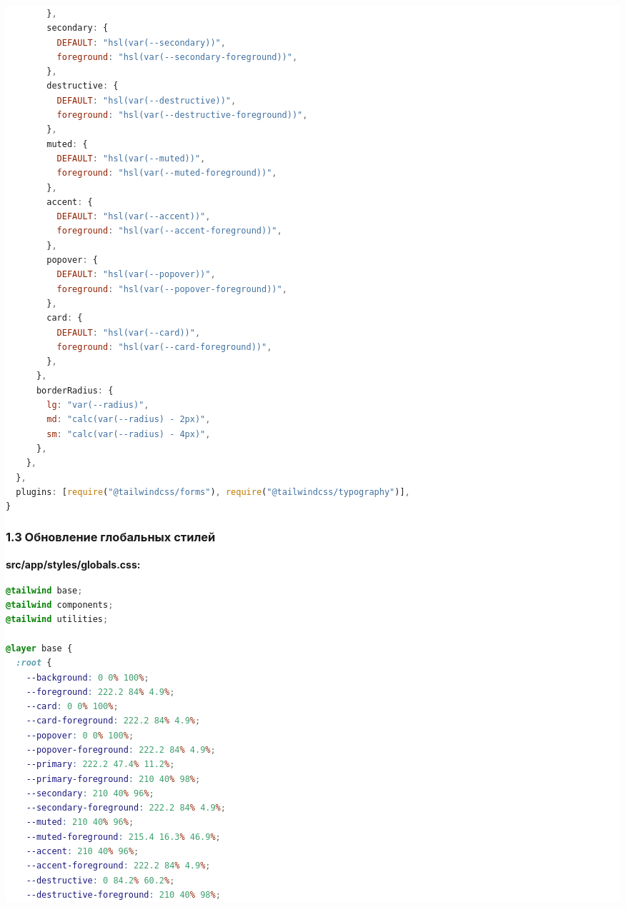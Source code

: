```javascript
        },
        secondary: {
          DEFAULT: "hsl(var(--secondary))",
          foreground: "hsl(var(--secondary-foreground))",
        },
        destructive: {
          DEFAULT: "hsl(var(--destructive))",
          foreground: "hsl(var(--destructive-foreground))",
        },
        muted: {
          DEFAULT: "hsl(var(--muted))",
          foreground: "hsl(var(--muted-foreground))",
        },
        accent: {
          DEFAULT: "hsl(var(--accent))",
          foreground: "hsl(var(--accent-foreground))",
        },
        popover: {
          DEFAULT: "hsl(var(--popover))",
          foreground: "hsl(var(--popover-foreground))",
        },
        card: {
          DEFAULT: "hsl(var(--card))",
          foreground: "hsl(var(--card-foreground))",
        },
      },
      borderRadius: {
        lg: "var(--radius)",
        md: "calc(var(--radius) - 2px)",
        sm: "calc(var(--radius) - 4px)",
      },
    },
  },
  plugins: [require("@tailwindcss/forms"), require("@tailwindcss/typography")],
}
```

### 1.3 Обновление глобальных стилей

**src/app/styles/globals.css:**
```css
@tailwind base;
@tailwind components;
@tailwind utilities;

@layer base {
  :root {
    --background: 0 0% 100%;
    --foreground: 222.2 84% 4.9%;
    --card: 0 0% 100%;
    --card-foreground: 222.2 84% 4.9%;
    --popover: 0 0% 100%;
    --popover-foreground: 222.2 84% 4.9%;
    --primary: 222.2 47.4% 11.2%;
    --primary-foreground: 210 40% 98%;
    --secondary: 210 40% 96%;
    --secondary-foreground: 222.2 84% 4.9%;
    --muted: 210 40% 96%;
    --muted-foreground: 215.4 16.3% 46.9%;
    --accent: 210 40% 96%;
    --accent-foreground: 222.2 84% 4.9%;
    --destructive: 0 84.2% 60.2%;
    --destructive-foreground: 210 40% 98%;
```